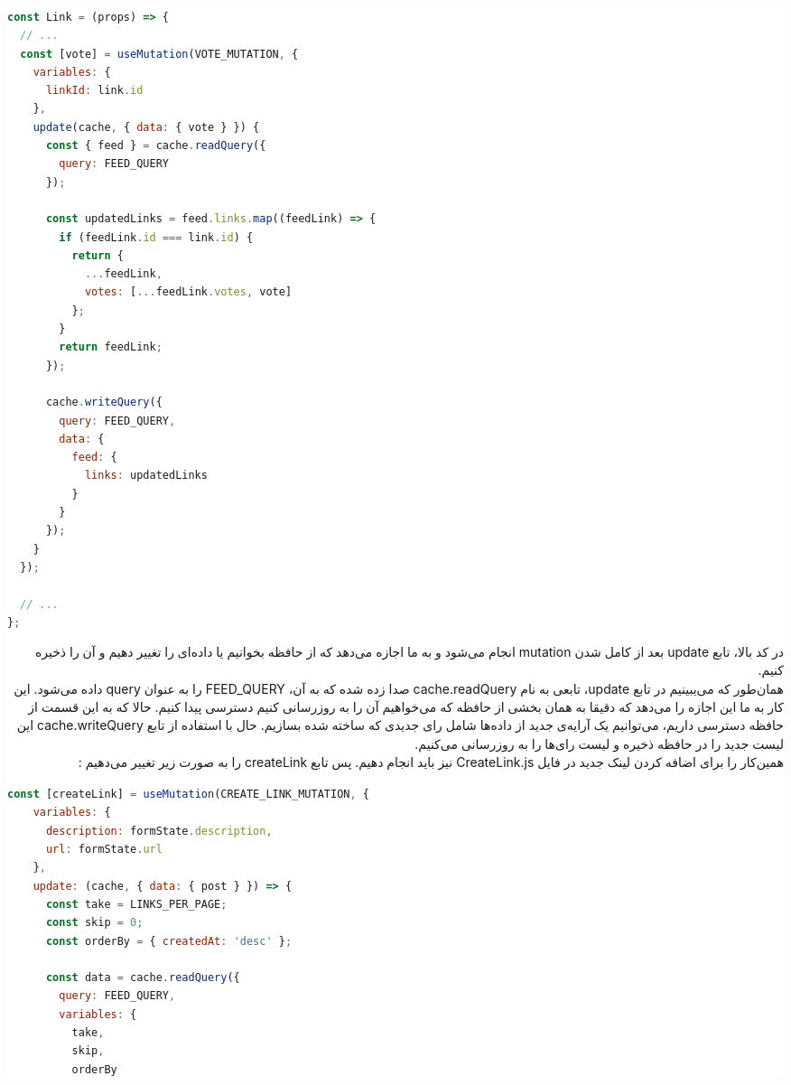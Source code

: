 ```js
const Link = (props) => {
  // ...
  const [vote] = useMutation(VOTE_MUTATION, {
    variables: {
      linkId: link.id
    },
    update(cache, { data: { vote } }) {
      const { feed } = cache.readQuery({
        query: FEED_QUERY
      });

      const updatedLinks = feed.links.map((feedLink) => {
        if (feedLink.id === link.id) {
          return {
            ...feedLink,
            votes: [...feedLink.votes, vote]
          };
        }
        return feedLink;
      });

      cache.writeQuery({
        query: FEED_QUERY,
        data: {
          feed: {
            links: updatedLinks
          }
        }
      });
    }
  });

  // ...
};
```
<p dir="rtl" style="position:right;">
در کد بالا، تابع update بعد از کامل شدن mutation انجام می‌شود و به ما اجازه می‌دهد که از حافظه‌ بخوانیم یا داده‌ای را تغییر دهیم و آن را ذخیره کنیم.<br />
همان‌طور که می‌یبینیم در تابع update، تابعی به نام cache.readQuery صدا زده شده که به آن، FEED_QUERY را به عنوان query داده می‌شود. این کار به ما این اجازه را می‌دهد که دقیقا به همان بخشی از حافظه که می‌خواهیم آن را به روزرسانی کنیم دسترسی پیدا کنیم. حالا که به این قسمت از حافظه دسترسی داریم، می‌توانیم یک آرایه‌ی جدید از داده‌ها شامل رای جدیدی که ساخته شده بسازیم. حال با استفاده از تابع cache.writeQuery این لیست جدید را در حافظه ذخیره و لیست رای‌ها را به روزرسانی می‌کنیم.<br />
همین‌کار را برای اضافه کردن لینک جدید در فایل CreateLink.js نیز باید انجام دهیم. پس تابع createLink را به صورت زیر تغییر می‌دهیم :
</p>

```js
const [createLink] = useMutation(CREATE_LINK_MUTATION, {
    variables: {
      description: formState.description,
      url: formState.url
    },
    update: (cache, { data: { post } }) => {
      const take = LINKS_PER_PAGE;
      const skip = 0;
      const orderBy = { createdAt: 'desc' };

      const data = cache.readQuery({
        query: FEED_QUERY,
        variables: {
          take,
          skip,
          orderBy
```